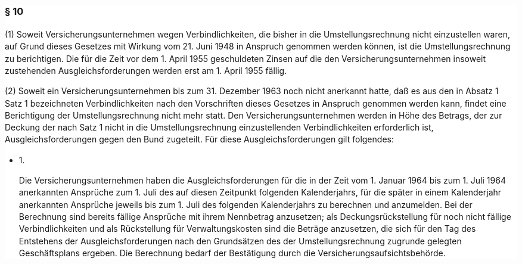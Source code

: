 </div>

</div>

</div>

<span id="BJNR004740955BJNE001000328.html"></span>

### § 10  

<div>

<div class="jnhtml">

<div>

<div class="jurAbsatz">

(1) Soweit Versicherungsunternehmen wegen Verbindlichkeiten, die bisher
in die Umstellungsrechnung nicht einzustellen waren, auf Grund dieses
Gesetzes mit Wirkung vom 21. Juni 1948 in Anspruch genommen werden
können, ist die Umstellungsrechnung zu berichtigen. Die für die Zeit
vor dem 1. April 1955 geschuldeten Zinsen auf die den
Versicherungsunternehmen insoweit zustehenden Ausgleichsforderungen
werden erst am 1. April 1955 fällig.

</div>

<div class="jurAbsatz">

(2) Soweit ein Versicherungsunternehmen bis zum 31. Dezember 1963 noch
nicht anerkannt hatte, daß es aus den in Absatz 1 Satz 1 bezeichneten
Verbindlichkeiten nach den Vorschriften dieses Gesetzes in Anspruch
genommen werden kann, findet eine Berichtigung der Umstellungsrechnung
nicht mehr statt. Den Versicherungsunternehmen werden in Höhe des
Betrags, der zur Deckung der nach Satz 1 nicht in die
Umstellungsrechnung einzustellenden Verbindlichkeiten erforderlich ist,
Ausgleichsforderungen gegen den Bund zugeteilt. Für diese
Ausgleichsforderungen gilt folgendes:

  - 1\.
    
    <div style="">
    
    Die Versicherungsunternehmen haben die Ausgleichsforderungen für die
    in der Zeit vom 1. Januar 1964 bis zum 1. Juli 1964 anerkannten
    Ansprüche zum 1. Juli des auf diesen Zeitpunkt folgenden
    Kalenderjahrs, für die später in einem Kalenderjahr anerkannten
    Ansprüche jeweils bis zum 1. Juli des folgenden Kalenderjahrs zu
    berechnen und anzumelden. Bei der Berechnung sind bereits fällige
    Ansprüche mit ihrem Nennbetrag anzusetzen; als Deckungsrückstellung
    für noch nicht fällige Verbindlichkeiten und als Rückstellung für
    Verwaltungskosten sind die Beträge anzusetzen, die sich für den Tag
    des Entstehens der Ausgleichsforderungen nach den Grundsätzen des
    der Umstellungsrechnung zugrunde gelegten Geschäftsplans ergeben.
    Die Berechnung bedarf der Bestätigung durch die
    Versicherungsaufsichtsbehörde.
    